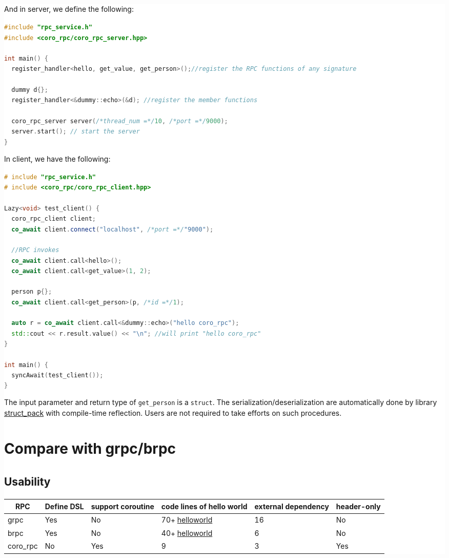 And in server, we define the following:

```cpp
#include "rpc_service.h"
#include <coro_rpc/coro_rpc_server.hpp>

int main() {
  register_handler<hello, get_value, get_person>();//register the RPC functions of any signature 

  dummy d{};
  register_handler<&dummy::echo>(&d); //register the member functions

  coro_rpc_server server(/*thread_num =*/10, /*port =*/9000);
  server.start(); // start the server
}
```

In client, we have the following:

```cpp
# include "rpc_service.h"
# include <coro_rpc/coro_rpc_client.hpp>

Lazy<void> test_client() {
  coro_rpc_client client;
  co_await client.connect("localhost", /*port =*/"9000");

  //RPC invokes
  co_await client.call<hello>();
  co_await client.call<get_value>(1, 2);

  person p{};
  co_await client.call<get_person>(p, /*id =*/1);

  auto r = co_await client.call<&dummy::echo>("hello coro_rpc");
  std::cout << r.result.value() << "\n"; //will print "hello coro_rpc"
}

int main() {
  syncAwait(test_client());
}
```
The input parameter and return type of `get_person` is a `struct`. The serialization/deserialization are automatically done by library [struct_pack](https://alibaba.github.io/yalantinglibs/guide/struct-pack-intro.html) with compile-time reflection. Users are not required to take efforts on such procedures.

# Compare with grpc/brpc

## Usability

| RPC | Define DSL | support coroutine | code lines of hello world | external dependency | header-only |
|---|---|---|---|---|---|
|grpc|Yes|No| 70+ [helloworld](https://github.com/grpc/grpc/tree/master/examples/cpp/helloworld)| 16 | No|
|brpc|Yes|No| 40+ [helloworld](https://github.com/apache/incubator-brpc/tree/master/example/asynchronous_echo_c%2B%2B)| 6 | No|
|coro_rpc| No| Yes | 9 | 3 | Yes |
